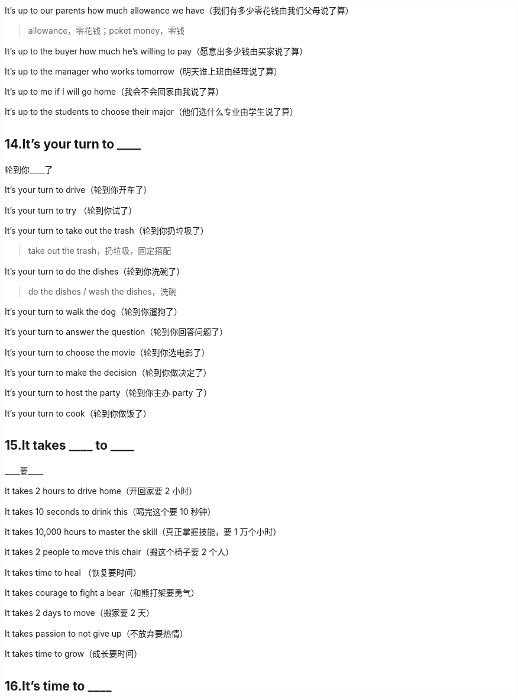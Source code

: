 It’s up to our parents how much allowance we have（我们有多少零花钱由我们父母说了算）

> allowance，零花钱；poket money，零钱

It’s up to the buyer how much he’s willing to pay（愿意出多少钱由买家说了算）

It’s up to the manager who works tomorrow（明天谁上班由经理说了算）

It’s up to me if I will go home（我会不会回家由我说了算）

It’s up to the students to choose their major（他们选什么专业由学生说了算）

## 14.It’s your turn to \_\_\_\_

轮到你\_\_\_\_了

It’s your turn to drive（轮到你开车了）

It’s your turn to try （轮到你试了）

It’s your turn to take out the trash（轮到你扔垃圾了）

> take out the trash，扔垃圾，固定搭配

It’s your turn to do the dishes（轮到你洗碗了）

> do the dishes / wash the dishes，洗碗

It’s your turn to walk the dog（轮到你遛狗了）

It’s your turn to answer the question（轮到你回答问题了）

It’s your turn to choose the movie（轮到你选电影了）

It’s your turn to make the decision（轮到你做决定了）

It’s your turn to host the party（轮到你主办 party 了）

It’s your turn to cook（轮到你做饭了）

## 15.It takes \_\_\_\_ to \_\_\_\_

\_\_\_\_要\_\_\_\_

It takes 2 hours to drive home（开回家要 2 小时）

It takes 10 seconds to drink this（喝完这个要 10 秒钟）

It takes 10,000 hours to master the skill（真正掌握技能，要 1 万个小时）

It takes 2 people to move this chair（搬这个椅子要 2 个人）

It takes time to heal （恢复要时间）

It takes courage to fight a bear（和熊打架要勇气）

It takes 2 days to move（搬家要 2 天）

It takes passion to not give up（不放弃要热情）

It takes time to grow（成长要时间）

## 16.It’s time to \_\_\_\_
